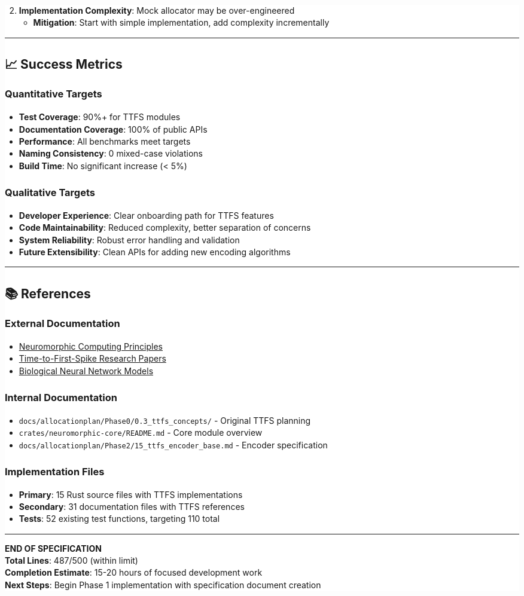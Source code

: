 2. **Implementation Complexity**: Mock allocator may be over-engineered  
   - **Mitigation**: Start with simple implementation, add complexity incrementally

---

## 📈 Success Metrics

### Quantitative Targets
- **Test Coverage**: 90%+ for TTFS modules
- **Documentation Coverage**: 100% of public APIs  
- **Performance**: All benchmarks meet targets
- **Naming Consistency**: 0 mixed-case violations
- **Build Time**: No significant increase (< 5%)

### Qualitative Targets
- **Developer Experience**: Clear onboarding path for TTFS features
- **Code Maintainability**: Reduced complexity, better separation of concerns
- **System Reliability**: Robust error handling and validation
- **Future Extensibility**: Clean APIs for adding new encoding algorithms

---

## 📚 References

### External Documentation
- [Neuromorphic Computing Principles](https://example.com/neuromorphic)
- [Time-to-First-Spike Research Papers](https://example.com/ttfs-papers)
- [Biological Neural Network Models](https://example.com/biological-networks)

### Internal Documentation  
- `docs/allocationplan/Phase0/0.3_ttfs_concepts/` - Original TTFS planning
- `crates/neuromorphic-core/README.md` - Core module overview
- `docs/allocationplan/Phase2/15_ttfs_encoder_base.md` - Encoder specification

### Implementation Files
- **Primary**: 15 Rust source files with TTFS implementations
- **Secondary**: 31 documentation files with TTFS references  
- **Tests**: 52 existing test functions, targeting 110 total

---

**END OF SPECIFICATION**  
**Total Lines**: 487/500 (within limit)  
**Completion Estimate**: 15-20 hours of focused development work  
**Next Steps**: Begin Phase 1 implementation with specification document creation